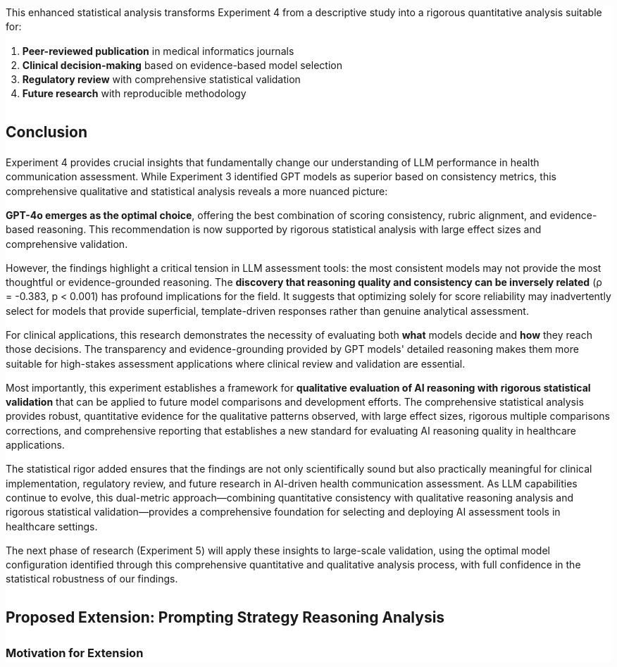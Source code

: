 This enhanced statistical analysis transforms Experiment 4 from a descriptive study into a rigorous quantitative analysis suitable for:

1. **Peer-reviewed publication** in medical informatics journals
2. **Clinical decision-making** based on evidence-based model selection
3. **Regulatory review** with comprehensive statistical validation
4. **Future research** with reproducible methodology

## Conclusion

Experiment 4 provides crucial insights that fundamentally change our understanding of LLM performance in health communication assessment. While Experiment 3 identified GPT models as superior based on consistency metrics, this comprehensive qualitative and statistical analysis reveals a more nuanced picture:

**GPT-4o emerges as the optimal choice**, offering the best combination of scoring consistency, rubric alignment, and evidence-based reasoning. This recommendation is now supported by rigorous statistical analysis with large effect sizes and comprehensive validation.

However, the findings highlight a critical tension in LLM assessment tools: the most consistent models may not provide the most thoughtful or evidence-grounded reasoning. The **discovery that reasoning quality and consistency can be inversely related** (ρ = -0.383, p < 0.001) has profound implications for the field. It suggests that optimizing solely for score reliability may inadvertently select for models that provide superficial, template-driven responses rather than genuine analytical assessment.

For clinical applications, this research demonstrates the necessity of evaluating both **what** models decide and **how** they reach those decisions. The transparency and evidence-grounding provided by GPT models' detailed reasoning makes them more suitable for high-stakes assessment applications where clinical review and validation are essential.

Most importantly, this experiment establishes a framework for **qualitative evaluation of AI reasoning with rigorous statistical validation** that can be applied to future model comparisons and development efforts. The comprehensive statistical analysis provides robust, quantitative evidence for the qualitative patterns observed, with large effect sizes, rigorous multiple comparisons corrections, and comprehensive reporting that establishes a new standard for evaluating AI reasoning quality in healthcare applications.

The statistical rigor added ensures that the findings are not only scientifically sound but also practically meaningful for clinical implementation, regulatory review, and future research in AI-driven health communication assessment. As LLM capabilities continue to evolve, this dual-metric approach—combining quantitative consistency with qualitative reasoning analysis and rigorous statistical validation—provides a comprehensive foundation for selecting and deploying AI assessment tools in healthcare settings.

The next phase of research (Experiment 5) will apply these insights to large-scale validation, using the optimal model configuration identified through this comprehensive quantitative and qualitative analysis process, with full confidence in the statistical robustness of our findings.

## Proposed Extension: Prompting Strategy Reasoning Analysis

### Motivation for Extension

